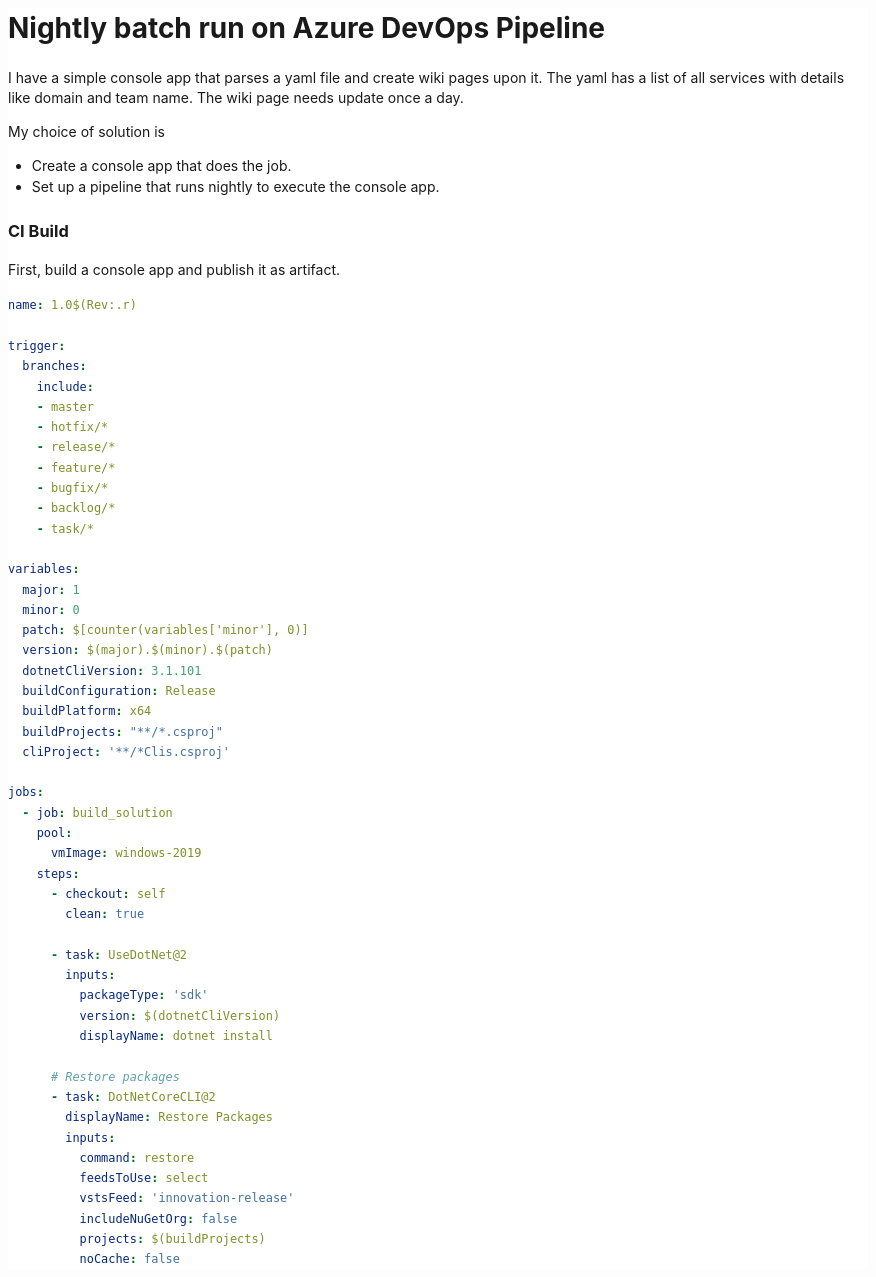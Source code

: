 # Nightly batch run on Azure DevOps Pipeline

I have a simple console app that parses a yaml file and create wiki pages upon it. The yaml has a list of all services with details like domain and team name. The wiki page needs update once a day.

My choice of solution is 

* Create a console app that does the job.
* Set up a pipeline that runs nightly to execute the console app.

### CI Build

First, build a console app and publish it as artifact.

```yaml
name: 1.0$(Rev:.r)

trigger:
  branches:
    include:
    - master
    - hotfix/*
    - release/*
    - feature/*
    - bugfix/*
    - backlog/*
    - task/*

variables:
  major: 1
  minor: 0
  patch: $[counter(variables['minor'], 0)]
  version: $(major).$(minor).$(patch)
  dotnetCliVersion: 3.1.101
  buildConfiguration: Release
  buildPlatform: x64
  buildProjects: "**/*.csproj"
  cliProject: '**/*Clis.csproj'

jobs:
  - job: build_solution
    pool:
      vmImage: windows-2019
    steps:
      - checkout: self
        clean: true
        
      - task: UseDotNet@2        
        inputs:
          packageType: 'sdk'
          version: $(dotnetCliVersion)
          displayName: dotnet install

      # Restore packages
      - task: DotNetCoreCLI@2
        displayName: Restore Packages
        inputs:
          command: restore
          feedsToUse: select
          vstsFeed: 'innovation-release'
          includeNuGetOrg: false
          projects: $(buildProjects)
          noCache: false

```